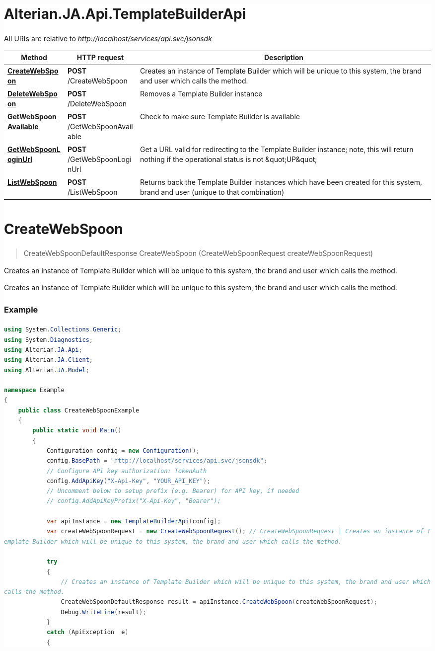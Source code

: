 # Alterian.JA.Api.TemplateBuilderApi

All URIs are relative to *http://localhost/services/api.svc/jsonsdk*

| Method | HTTP request | Description |
|--------|--------------|-------------|
| [**CreateWebSpoon**](TemplateBuilderApi.md#createwebspoon) | **POST** /CreateWebSpoon | Creates an instance of Template Builder which will be unique to this system, the brand and user which calls the method. |
| [**DeleteWebSpoon**](TemplateBuilderApi.md#deletewebspoon) | **POST** /DeleteWebSpoon | Removes a Template Builder instance |
| [**GetWebSpoonAvailable**](TemplateBuilderApi.md#getwebspoonavailable) | **POST** /GetWebSpoonAvailable | Check to make sure Template Builder is available |
| [**GetWebSpoonLoginUrl**](TemplateBuilderApi.md#getwebspoonloginurl) | **POST** /GetWebSpoonLoginUrl | Get a URL valid for redirecting to the Template Builder instance; note, this will return nothing if the operational status is not \&quot;UP\&quot; |
| [**ListWebSpoon**](TemplateBuilderApi.md#listwebspoon) | **POST** /ListWebSpoon | Returns back the Template Builder instances which have been created for this system, brand and user (unique to that combination) |

<a id="createwebspoon"></a>
# **CreateWebSpoon**
> CreateWebSpoonDefaultResponse CreateWebSpoon (CreateWebSpoonRequest createWebSpoonRequest)

Creates an instance of Template Builder which will be unique to this system, the brand and user which calls the method.

Creates an instance of Template Builder which will be unique to this system, the brand and user which calls the method.

### Example
```csharp
using System.Collections.Generic;
using System.Diagnostics;
using Alterian.JA.Api;
using Alterian.JA.Client;
using Alterian.JA.Model;

namespace Example
{
    public class CreateWebSpoonExample
    {
        public static void Main()
        {
            Configuration config = new Configuration();
            config.BasePath = "http://localhost/services/api.svc/jsonsdk";
            // Configure API key authorization: TokenAuth
            config.AddApiKey("X-Api-Key", "YOUR_API_KEY");
            // Uncomment below to setup prefix (e.g. Bearer) for API key, if needed
            // config.AddApiKeyPrefix("X-Api-Key", "Bearer");

            var apiInstance = new TemplateBuilderApi(config);
            var createWebSpoonRequest = new CreateWebSpoonRequest(); // CreateWebSpoonRequest | Creates an instance of Template Builder which will be unique to this system, the brand and user which calls the method.

            try
            {
                // Creates an instance of Template Builder which will be unique to this system, the brand and user which calls the method.
                CreateWebSpoonDefaultResponse result = apiInstance.CreateWebSpoon(createWebSpoonRequest);
                Debug.WriteLine(result);
            }
            catch (ApiException  e)
            {
```